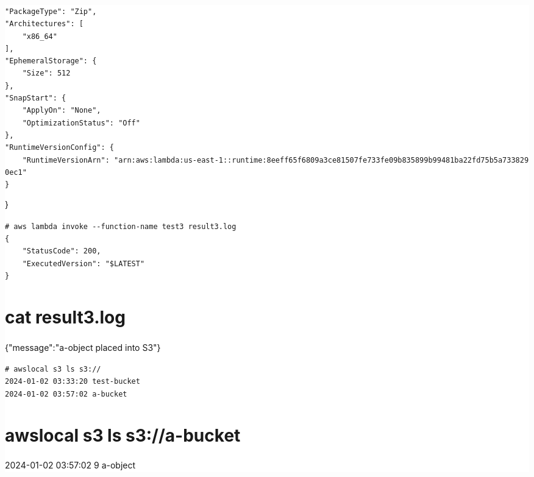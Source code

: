     "PackageType": "Zip",
    "Architectures": [
        "x86_64"
    ],
    "EphemeralStorage": {
        "Size": 512
    },
    "SnapStart": {
        "ApplyOn": "None",
        "OptimizationStatus": "Off"
    },
    "RuntimeVersionConfig": {
        "RuntimeVersionArn": "arn:aws:lambda:us-east-1::runtime:8eeff65f6809a3ce81507fe733fe09b835899b99481ba22fd75b5a7338290ec1"
    }
}
```
# aws lambda invoke --function-name test3 result3.log
{
    "StatusCode": 200,
    "ExecutedVersion": "$LATEST"
}
```
# cat result3.log
{"message":"a-object placed into S3"}
```
# awslocal s3 ls s3://
2024-01-02 03:33:20 test-bucket
2024-01-02 03:57:02 a-bucket
```
# awslocal s3 ls s3://a-bucket
2024-01-02 03:57:02          9 a-object
```
